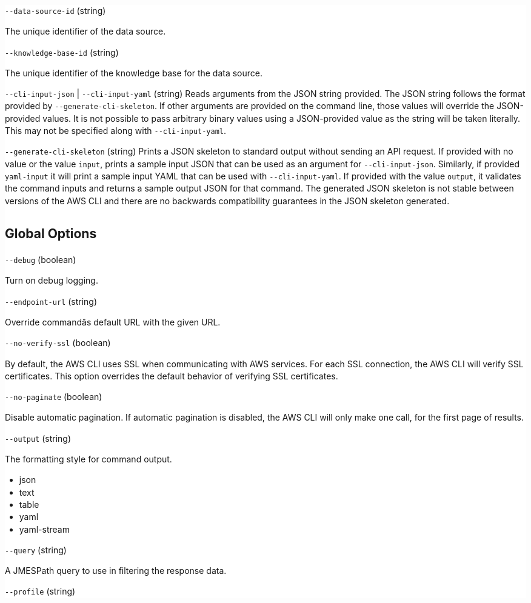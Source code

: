 `--data-source-id` (string)

The unique identifier of the data source.

`--knowledge-base-id` (string)

The unique identifier of the knowledge base for the data source.

`--cli-input-json` | `--cli-input-yaml` (string)
Reads arguments from the JSON string provided. The JSON string follows the format provided by `--generate-cli-skeleton`. If other arguments are provided on the command line, those values will override the JSON-provided values. It is not possible to pass arbitrary binary values using a JSON-provided value as the string will be taken literally. This may not be specified along with `--cli-input-yaml`.

`--generate-cli-skeleton` (string)
Prints a JSON skeleton to standard output without sending an API request. If provided with no value or the value `input`, prints a sample input JSON that can be used as an argument for `--cli-input-json`. Similarly, if provided `yaml-input` it will print a sample input YAML that can be used with `--cli-input-yaml`. If provided with the value `output`, it validates the command inputs and returns a sample output JSON for that command. The generated JSON skeleton is not stable between versions of the AWS CLI and there are no backwards compatibility guarantees in the JSON skeleton generated.

## Global Options

`--debug` (boolean)

Turn on debug logging.

`--endpoint-url` (string)

Override commandâs default URL with the given URL.

`--no-verify-ssl` (boolean)

By default, the AWS CLI uses SSL when communicating with AWS services. For each SSL connection, the AWS CLI will verify SSL certificates. This option overrides the default behavior of verifying SSL certificates.

`--no-paginate` (boolean)

Disable automatic pagination. If automatic pagination is disabled, the AWS CLI will only make one call, for the first page of results.

`--output` (string)

The formatting style for command output.

- json
- text
- table
- yaml
- yaml-stream

`--query` (string)

A JMESPath query to use in filtering the response data.

`--profile` (string)
